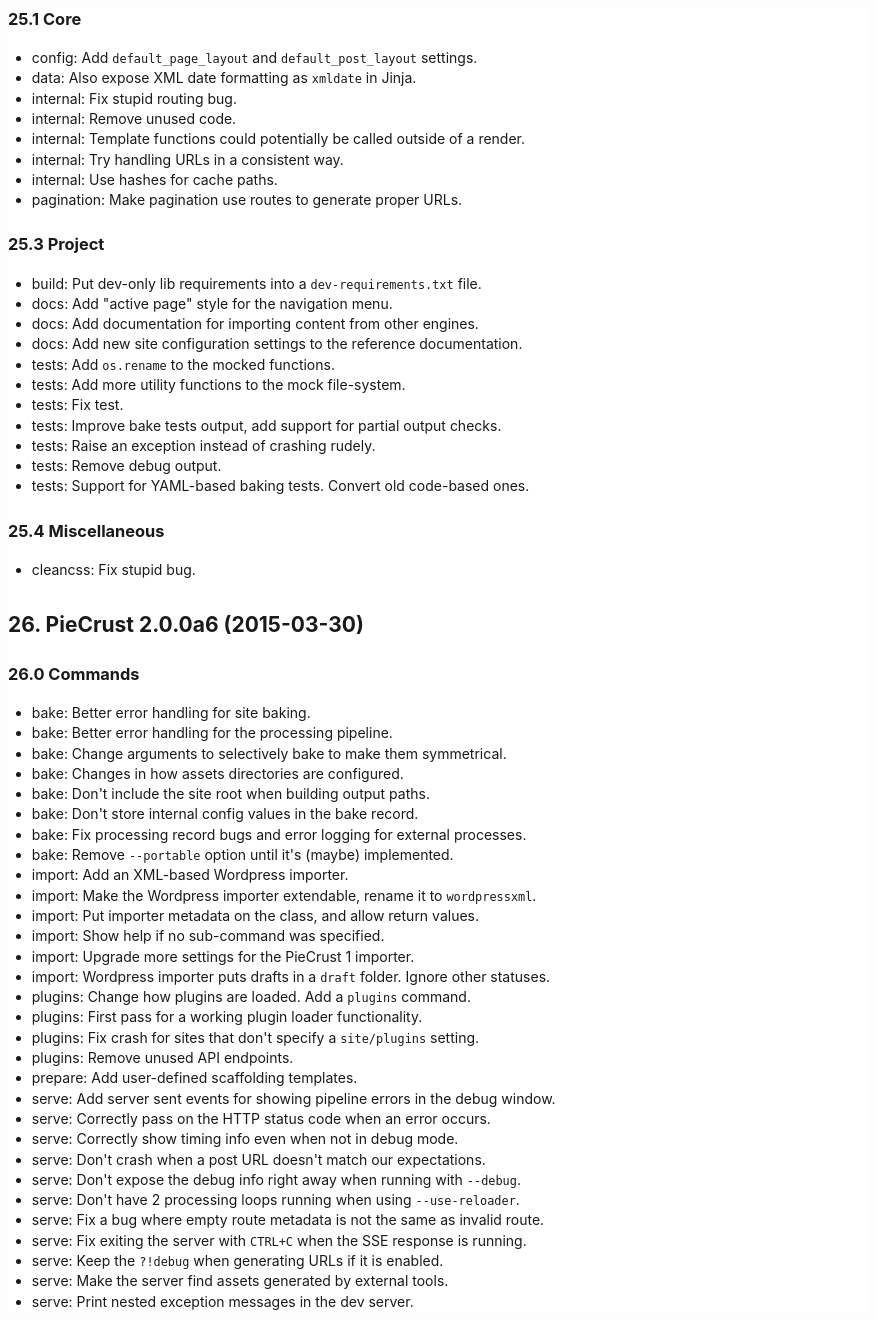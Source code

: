 ### 25.1 Core

* config: Add `default_page_layout` and `default_post_layout` settings.
* data: Also expose XML date formatting as `xmldate` in Jinja.
* internal: Fix stupid routing bug.
* internal: Remove unused code.
* internal: Template functions could potentially be called outside of a render.
* internal: Try handling URLs in a consistent way.
* internal: Use hashes for cache paths.
* pagination: Make pagination use routes to generate proper URLs.

### 25.3 Project

* build: Put dev-only lib requirements into a `dev-requirements.txt` file.
* docs: Add "active page" style for the navigation menu.
* docs: Add documentation for importing content from other engines.
* docs: Add new site configuration settings to the reference documentation.
* tests: Add `os.rename` to the mocked functions.
* tests: Add more utility functions to the mock file-system.
* tests: Fix test.
* tests: Improve bake tests output, add support for partial output checks.
* tests: Raise an exception instead of crashing rudely.
* tests: Remove debug output.
* tests: Support for YAML-based baking tests. Convert old code-based ones.

### 25.4 Miscellaneous

* cleancss: Fix stupid bug.

## 26. PieCrust 2.0.0a6 (2015-03-30)


### 26.0 Commands

* bake: Better error handling for site baking.
* bake: Better error handling for the processing pipeline.
* bake: Change arguments to selectively bake to make them symmetrical.
* bake: Changes in how assets directories are configured.
* bake: Don't include the site root when building output paths.
* bake: Don't store internal config values in the bake record.
* bake: Fix processing record bugs and error logging for external processes.
* bake: Remove `--portable` option until it's (maybe) implemented.
* import: Add an XML-based Wordpress importer.
* import: Make the Wordpress importer extendable, rename it to `wordpressxml`.
* import: Put importer metadata on the class, and allow return values.
* import: Show help if no sub-command was specified.
* import: Upgrade more settings for the PieCrust 1 importer.
* import: Wordpress importer puts drafts in a `draft` folder. Ignore other statuses.
* plugins: Change how plugins are loaded. Add a `plugins` command.
* plugins: First pass for a working plugin loader functionality.
* plugins: Fix crash for sites that don't specify a `site/plugins` setting.
* plugins: Remove unused API endpoints.
* prepare: Add user-defined scaffolding templates.
* serve: Add server sent events for showing pipeline errors in the debug window.
* serve: Correctly pass on the HTTP status code when an error occurs.
* serve: Correctly show timing info even when not in debug mode.
* serve: Don't crash when a post URL doesn't match our expectations.
* serve: Don't expose the debug info right away when running with `--debug`.
* serve: Don't have 2 processing loops running when using `--use-reloader`.
* serve: Fix a bug where empty route metadata is not the same as invalid route.
* serve: Fix exiting the server with `CTRL+C` when the SSE response is running.
* serve: Keep the `?!debug` when generating URLs if it is enabled.
* serve: Make the server find assets generated by external tools.
* serve: Print nested exception messages in the dev server.